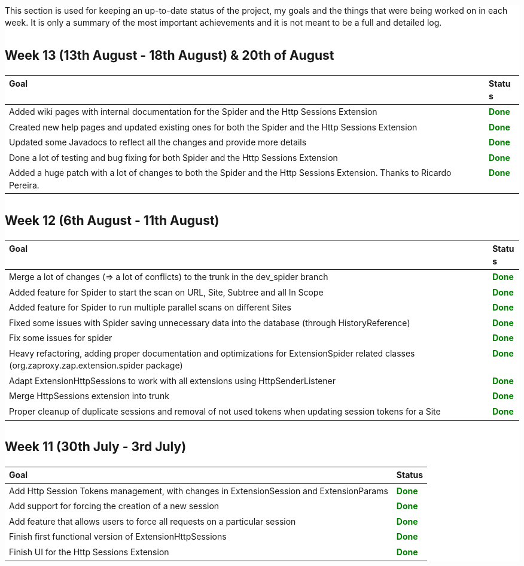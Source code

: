 
This section is used for keeping an up-to-date status of the project, my goals and the things that were being worked on in each week. It is only a summary of the most important achievements and it is not meant to be a full and detailed log.

<a href='Hidden comment: 
|| *Goal* ||  *Status*||
||  || <font color="green"> *Done* </font> ||
||  || <font color="red"> *Delayed* </font> ||
||  || <font color="orange"> *Pending* </font> ||
||  || <font color="blue"> *Scheduled* </font> ||
'></a>

## Week 13 (13th August - 18th August) & 20th of August
| **Goal** | **Status**|
|:---------|:----------|
| Added wiki pages with internal documentation for the Spider and the Http Sessions Extension | <font color='green'> <b>Done</b> </font> |
| Created new help pages and updated existing ones for both the Spider and the Http Sessions Extension | <font color='green'> <b>Done</b> </font> |
| Updated some Javadocs to reflect all the changes and provide more details | <font color='green'> <b>Done</b> </font> |
| Done a lot of testing and bug fixing for both Spider and the Http Sessions Extension | <font color='green'> <b>Done</b> </font> |
| Added a huge patch with a lot of changes to both the Spider and the Http Sessions Extension. Thanks to Ricardo Pereira. | <font color='green'> <b>Done</b> </font> |

## Week 12 (6th August - 11th August)
| **Goal** | **Status**|
|:---------|:----------|
| Merge a lot of changes (=> a lot of conflicts) to the trunk in the dev\_spider branch | <font color='green'> <b>Done</b> </font> |
| Added feature for Spider to start the scan on URL, Site, Subtree and all In Scope | <font color='green'> <b>Done</b> </font> |
| Added feature for Spider to run multiple parallel scans on different Sites | <font color='green'> <b>Done</b> </font> |
| Fixed some issues with Spider saving unnecessary data into the database (through HistoryReference) | <font color='green'> <b>Done</b> </font> |
| Fix some issues for spider | <font color='green'> <b>Done</b> </font> |
| Heavy refactoring, adding proper documentation and optimizations for ExtensionSpider related classes (org.zaproxy.zap.extension.spider package) | <font color='green'> <b>Done</b> </font> |
| Adapt ExtensionHttpSessions to work with all extensions using HttpSenderListener | <font color='green'> <b>Done</b> </font> |
| Merge HttpSessions extension into trunk | <font color='green'> <b>Done</b> </font> |
| Proper cleanup of duplicate sessions and removal of not used tokens when updating session tokens for a Site| <font color='green'> <b>Done</b> </font> |


## Week 11 (30th July - 3rd July)
| **Goal** | **Status**|
|:---------|:----------|
| Add Http Session Tokens management, with changes in ExtensionSession and ExtensionParams | <font color='green'> <b>Done</b> </font> |
| Add support for forcing the creation of a new session  | <font color='green'> <b>Done</b> </font> |
| Add feature that allows users to force all requests on a particular session  | <font color='green'> <b>Done</b> </font> |
| Finish first functional version of ExtensionHttpSessions | <font color='green'> <b>Done</b> </font> |
| Finish UI for the Http Sessions Extension | <font color='green'> <b>Done</b> </font> |
